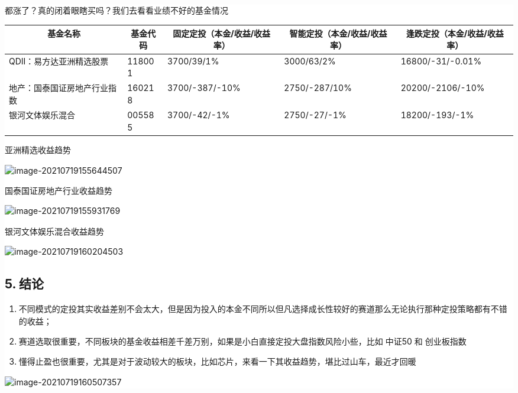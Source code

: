 都涨了？真的闭着眼瞎买吗？我们去看看业绩不好的基金情况

| 基金名称                     | 基金代码 | 固定定投（本金/收益/收益率） | 智能定投（本金/收益/收益率） | 逢跌定投（本金/收益/收益率） |
| ---------------------------- | -------- | ---------------------------- | ---------------------------- | ---------------------------- |
| QDII：易方达亚洲精选股票     | 118001   | 3700/39/1%                   | 3000/63/2%                   | 16800/-31/-0.01%             |
| 地产：国泰国证房地产行业指数 | 160218   | 3700/-387/-10%               | 2750/-287/10%                | 20200/-2106/-10%             |
| 银河文体娱乐混合             | 005585   | 3700/-42/-1%                 | 2750/-27/-1%                 | 18200/-193/-1%               |

亚洲精选收益趋势

![image-20210719155644507](https://bingforbetter.github.io/funds_investment/image-20210719155644507.png)

国泰国证房地产行业收益趋势

![image-20210719155931769](https://bingforbetter.github.io/funds_investment/image-20210719155931769.png)

银河文体娱乐混合收益趋势

![image-20210719160204503](https://bingforbetter.github.io/funds_investment/image-20210719160204503.png)

## 5. 结论

1. 不同模式的定投其实收益差别不会太大，但是因为投入的本金不同所以但凡选择成长性较好的赛道那么无论执行那种定投策略都有不错的收益；

2. 赛道选取很重要，不同板块的基金收益相差千差万别，如果是小白直接定投大盘指数风险小些，比如 中证50 和 创业板指数

3. 懂得止盈也很重要，尤其是对于波动较大的板块，比如芯片，来看一下其收益趋势，堪比过山车，最近才回暖

![image-20210719160507357](https://bingforbetter.github.io/funds_investment/image-20210719160507357.png)


